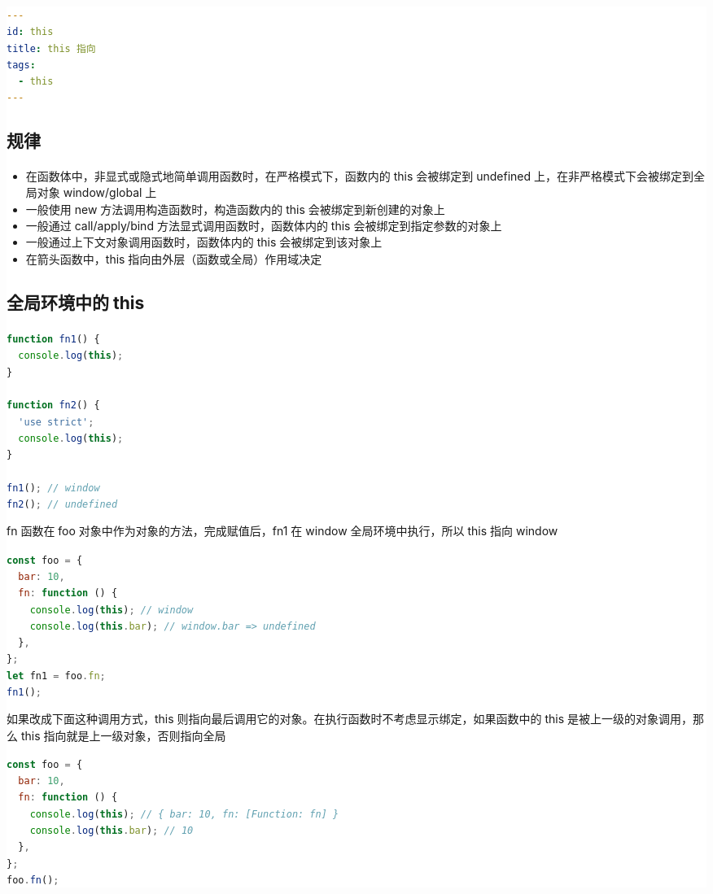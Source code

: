 ```yaml
---
id: this
title: this 指向
tags:
  - this
---
```


## 规律

- 在函数体中，非显式或隐式地简单调用函数时，在严格模式下，函数内的 this 会被绑定到 undefined 上，在非严格模式下会被绑定到全局对象 window/global 上
- 一般使用 new 方法调用构造函数时，构造函数内的 this 会被绑定到新创建的对象上
- 一般通过 call/apply/bind 方法显式调用函数时，函数体内的 this 会被绑定到指定参数的对象上
- 一般通过上下文对象调用函数时，函数体内的 this 会被绑定到该对象上
- 在箭头函数中，this 指向由外层（函数或全局）作用域决定

## 全局环境中的 this

```js
function fn1() {
  console.log(this);
}

function fn2() {
  'use strict';
  console.log(this);
}

fn1(); // window
fn2(); // undefined
```

fn 函数在 foo 对象中作为对象的方法，完成赋值后，fn1 在 window 全局环境中执行，所以 this 指向 window

```js
const foo = {
  bar: 10,
  fn: function () {
    console.log(this); // window
    console.log(this.bar); // window.bar => undefined
  },
};
let fn1 = foo.fn;
fn1();
```

如果改成下面这种调用方式，this 则指向最后调用它的对象。在执行函数时不考虑显示绑定，如果函数中的 this 是被上一级的对象调用，那么 this 指向就是上一级对象，否则指向全局

```js
const foo = {
  bar: 10,
  fn: function () {
    console.log(this); // { bar: 10, fn: [Function: fn] }
    console.log(this.bar); // 10
  },
};
foo.fn();
```
